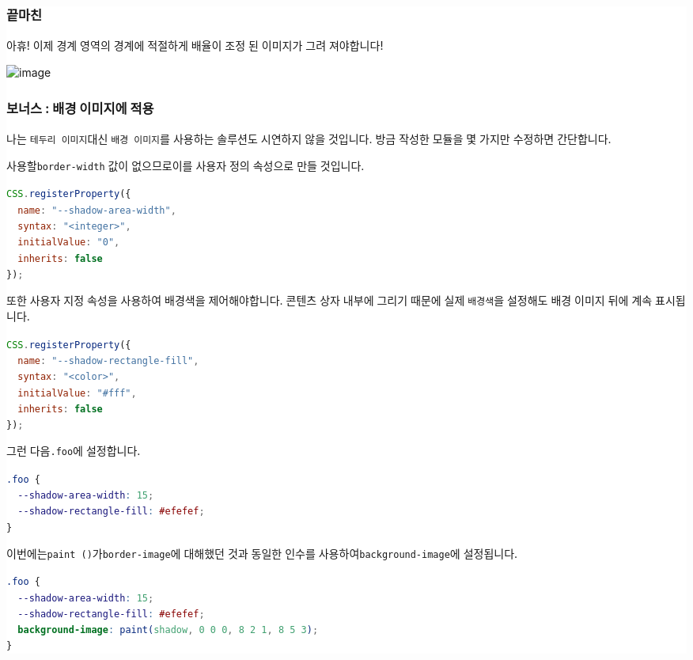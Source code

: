 
### 끝마친
 

아휴!
 이제 경계 영역의 경계에 적절하게 배율이 조정 된 이미지가 그려 져야합니다!
 

![image](https://paper-attachments.dropbox.com/s_BE5638C916916B3E8D93D3FDF3875CA176141E3D646941C71A3CE70189A62E66_1607378057665_image.png)

### 보너스 : 배경 이미지에 적용
 

나는 `테두리 이미지`대신 `배경 이미지`를 사용하는 솔루션도 시연하지 않을 것입니다.
 방금 작성한 모듈을 몇 가지만 수정하면 간단합니다.
 

사용할`border-width` 값이 없으므로이를 사용자 정의 속성으로 만들 것입니다.
 

```js
CSS.registerProperty({
  name: "--shadow-area-width",
  syntax: "<integer>",
  initialValue: "0",
  inherits: false
});
```

또한 사용자 지정 속성을 사용하여 배경색을 제어해야합니다.
 콘텐츠 상자 내부에 그리기 때문에 실제 `배경색`을 설정해도 배경 이미지 뒤에 계속 표시됩니다.
 

```js
CSS.registerProperty({
  name: "--shadow-rectangle-fill",
  syntax: "<color>",
  initialValue: "#fff",
  inherits: false
});
```

그런 다음`.foo`에 설정합니다.
 

```css
.foo {
  --shadow-area-width: 15;
  --shadow-rectangle-fill: #efefef;
}
```

이번에는`paint ()`가`border-image`에 대해했던 것과 동일한 인수를 사용하여`background-image`에 설정됩니다.
 

```css
.foo {
  --shadow-area-width: 15;
  --shadow-rectangle-fill: #efefef;
  background-image: paint(shadow, 0 0 0, 8 2 1, 8 5 3);
}
```
